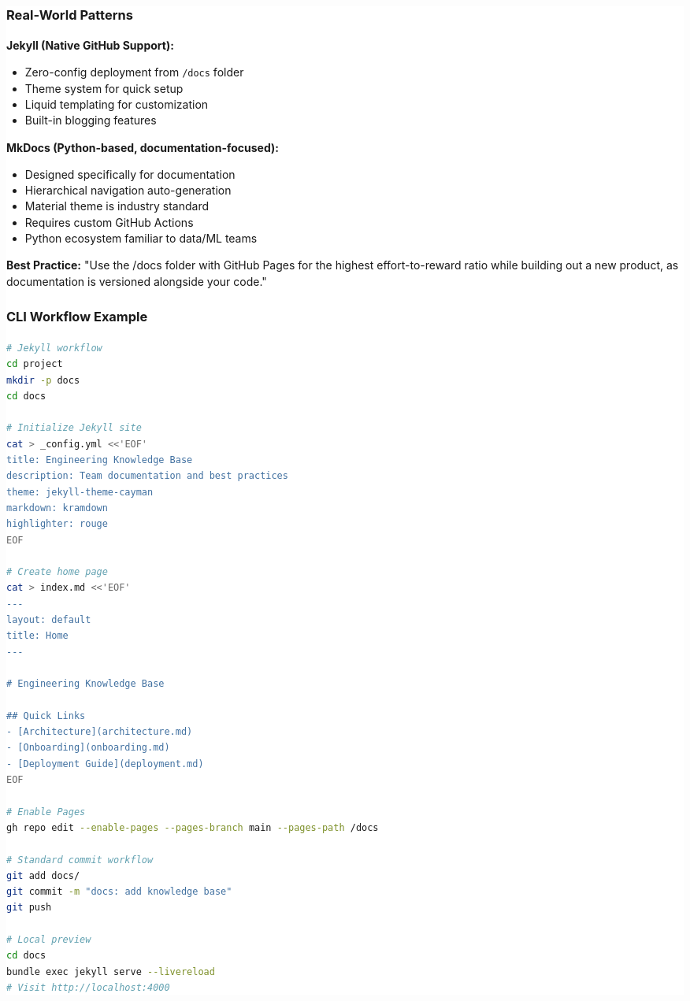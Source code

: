### Real-World Patterns

**Jekyll (Native GitHub Support):**

- Zero-config deployment from `/docs` folder
- Theme system for quick setup
- Liquid templating for customization
- Built-in blogging features

**MkDocs (Python-based, documentation-focused):**

- Designed specifically for documentation
- Hierarchical navigation auto-generation
- Material theme is industry standard
- Requires custom GitHub Actions
- Python ecosystem familiar to data/ML teams

**Best Practice:** "Use the /docs folder with GitHub Pages for the highest effort-to-reward ratio while building out a new product, as documentation is versioned alongside your code."

### CLI Workflow Example

```bash
# Jekyll workflow
cd project
mkdir -p docs
cd docs

# Initialize Jekyll site
cat > _config.yml <<'EOF'
title: Engineering Knowledge Base
description: Team documentation and best practices
theme: jekyll-theme-cayman
markdown: kramdown
highlighter: rouge
EOF

# Create home page
cat > index.md <<'EOF'
---
layout: default
title: Home
---

# Engineering Knowledge Base

## Quick Links
- [Architecture](architecture.md)
- [Onboarding](onboarding.md)
- [Deployment Guide](deployment.md)
EOF

# Enable Pages
gh repo edit --enable-pages --pages-branch main --pages-path /docs

# Standard commit workflow
git add docs/
git commit -m "docs: add knowledge base"
git push

# Local preview
cd docs
bundle exec jekyll serve --livereload
# Visit http://localhost:4000

```